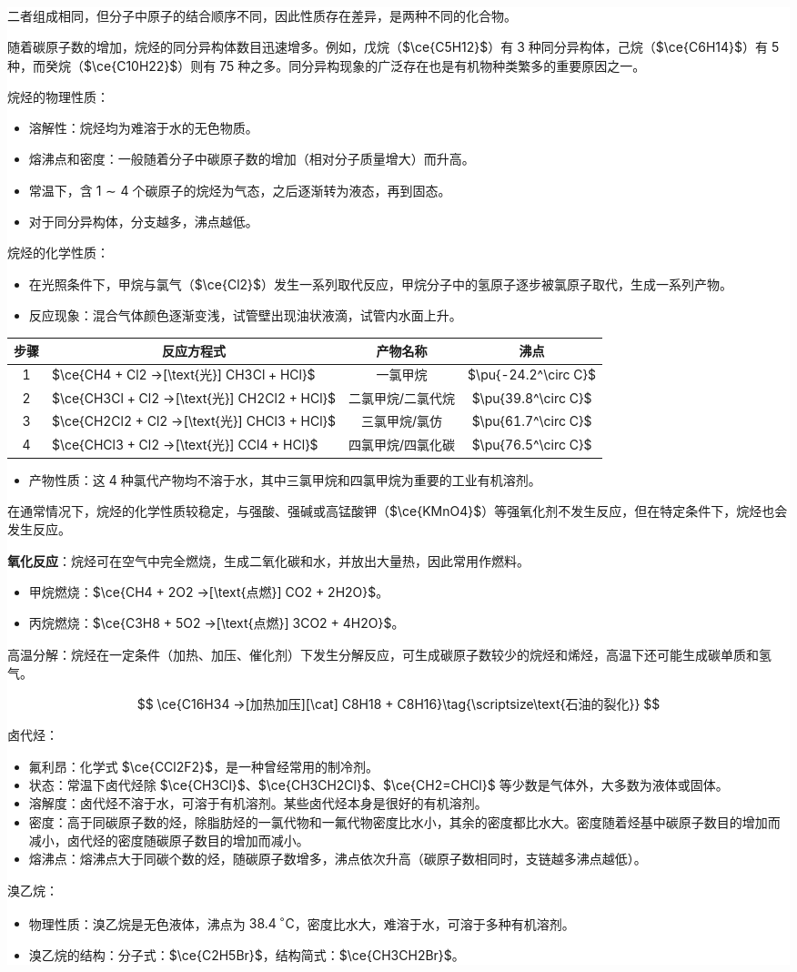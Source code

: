 二者组成相同，但分子中原子的结合顺序不同，因此性质存在差异，是两种不同的化合物。

随着碳原子数的增加，烷烃的同分异构体数目迅速增多。例如，戊烷（$\ce{C5H12}$）有 $3$ 种同分异构体，己烷（$\ce{C6H14}$）有 $5$ 种，而癸烷（$\ce{C10H22}$）则有 $75$ 种之多。同分异构现象的广泛存在也是有机物种类繁多的重要原因之一。

烷烃的物理性质：

- 溶解性：烷烃均为难溶于水的无色物质。

- 熔沸点和密度：一般随着分子中碳原子数的增加（相对分子质量增大）而升高。

- 常温下，含 $1\sim4$ 个碳原子的烷烃为气态，之后逐渐转为液态，再到固态。

- 对于同分异构体，分支越多，沸点越低。

烷烃的化学性质：

- 在光照条件下，甲烷与氯气（$\ce{Cl2}$）发生一系列取代反应，甲烷分子中的氢原子逐步被氯原子取代，生成一系列产物。

- 反应现象：混合气体颜色逐渐变浅，试管壁出现油状液滴，试管内水面上升。

| 步骤 | 反应方程式 | 产物名称 | 沸点 |
| :-: | - | :-: | :-: |
| $1$ | $\ce{CH4 + Cl2 ->[\text{光}] CH3Cl + HCl}$ | 一氯甲烷 | $\pu{-24.2^\circ C}$ |
| $2$ | $\ce{CH3Cl + Cl2 ->[\text{光}] CH2Cl2 + HCl}$ | 二氯甲烷/二氯代烷 | $\pu{39.8^\circ C}$ |
| $3$ | $\ce{CH2Cl2 + Cl2 ->[\text{光}] CHCl3 + HCl}$ | 三氯甲烷/氯仿 | $\pu{61.7^\circ C}$ |
| $4$ | $\ce{CHCl3 + Cl2 ->[\text{光}] CCl4 + HCl}$ | 四氯甲烷/四氯化碳 | $\pu{76.5^\circ C}$ |

- 产物性质：这 $4$ 种氯代产物均不溶于水，其中三氯甲烷和四氯甲烷为重要的工业有机溶剂。

在通常情况下，烷烃的化学性质较稳定，与强酸、强碱或高锰酸钾（$\ce{KMnO4}$）等强氧化剂不发生反应，但在特定条件下，烷烃也会发生反应。

**氧化反应**：烷烃可在空气中完全燃烧，生成二氧化碳和水，并放出大量热，因此常用作燃料。

- 甲烷燃烧：$\ce{CH4 + 2O2 ->[\text{点燃}] CO2 + 2H2O}$。

- 丙烷燃烧：$\ce{C3H8 + 5O2 ->[\text{点燃}] 3CO2 + 4H2O}$。

高温分解：烷烃在一定条件（加热、加压、催化剂）下发生分解反应，可生成碳原子数较少的烷烃和烯烃，高温下还可能生成碳单质和氢气。

$$
\ce{C16H34 ->[加热加压][\cat] C8H18 + C8H16}\tag{\scriptsize\text{石油的裂化}}
$$

卤代烃：

- 氟利昂：化学式 $\ce{CCl2F2}$，是一种曾经常用的制冷剂。
- 状态：常温下卤代烃除 $\ce{CH3Cl}$、$\ce{CH3CH2Cl}$、$\ce{CH2=CHCl}$ 等少数是气体外，大多数为液体或固体。
- 溶解度：卤代烃不溶于水，可溶于有机溶剂。某些卤代烃本身是很好的有机溶剂。
- 密度：高于同碳原子数的烃，除脂肪烃的一氯代物和一氟代物密度比水小，其余的密度都比水大。密度随着烃基中碳原子数目的增加而减小，卤代烃的密度随碳原子数目的增加而减小。
- 熔沸点：熔沸点大于同碳个数的烃，随碳原子数增多，沸点依次升高（碳原子数相同时，支链越多沸点越低）。

溴乙烷：

- 物理性质：溴乙烷是无色液体，沸点为 $38.4\,^\circ\mathrm{C}$，密度比水大，难溶于水，可溶于多种有机溶剂。

- 溴乙烷的结构：分子式：$\ce{C2H5Br}$，结构简式：$\ce{CH3CH2Br}$。
